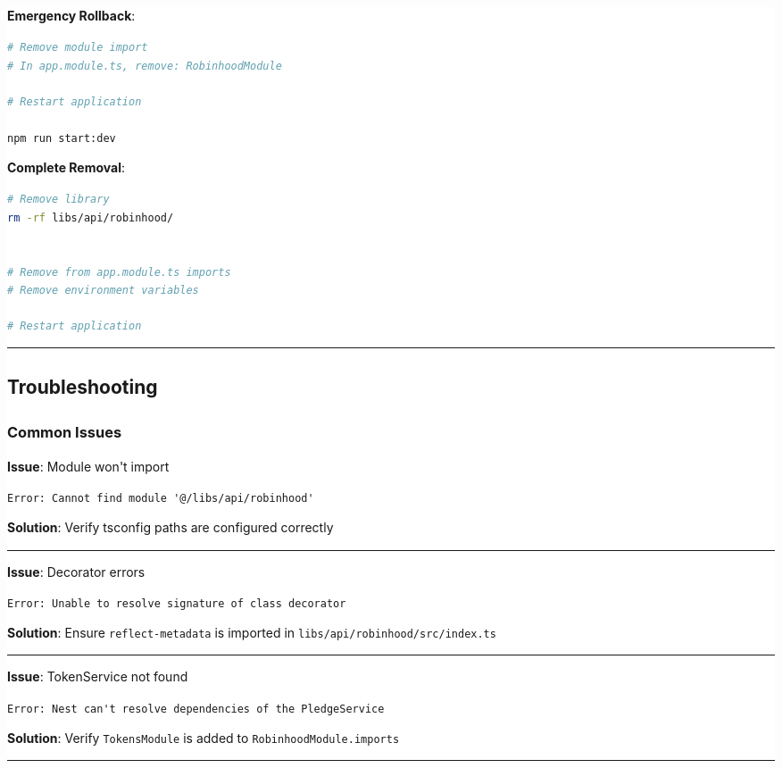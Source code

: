 **Emergency Rollback**:

```bash
# Remove module import
# In app.module.ts, remove: RobinhoodModule

# Restart application

npm run start:dev
```

**Complete Removal**:

```bash
# Remove library
rm -rf libs/api/robinhood/


# Remove from app.module.ts imports
# Remove environment variables

# Restart application
```

---

## Troubleshooting

### Common Issues

**Issue**: Module won't import

```
Error: Cannot find module '@/libs/api/robinhood'

```

**Solution**: Verify tsconfig paths are configured correctly

---

**Issue**: Decorator errors

```
Error: Unable to resolve signature of class decorator
```

**Solution**: Ensure `reflect-metadata` is imported in `libs/api/robinhood/src/index.ts`

---

**Issue**: TokenService not found

```
Error: Nest can't resolve dependencies of the PledgeService
```

**Solution**: Verify `TokensModule` is added to `RobinhoodModule.imports`

---